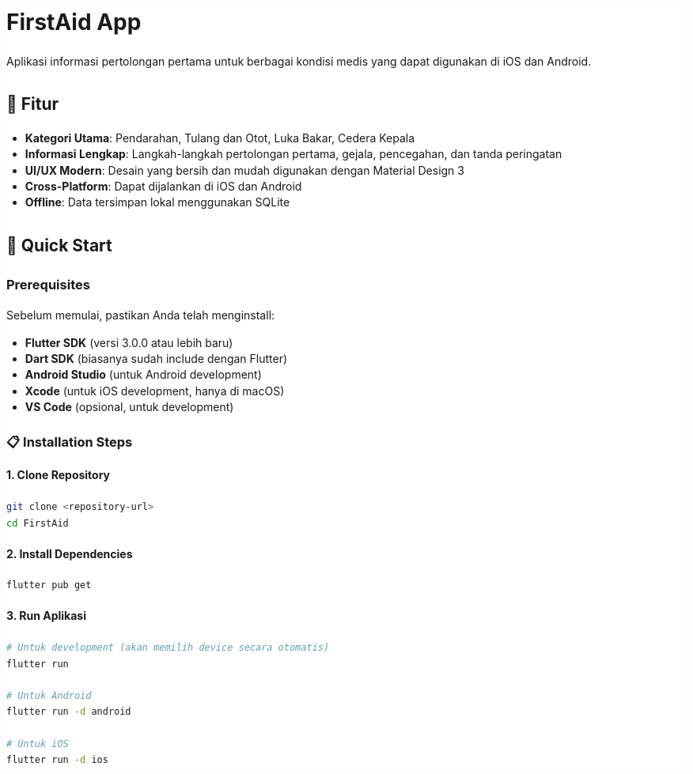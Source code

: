 # FirstAid App

Aplikasi informasi pertolongan pertama untuk berbagai kondisi medis yang dapat digunakan di iOS dan Android.

## 📱 Fitur

- **Kategori Utama**: Pendarahan, Tulang dan Otot, Luka Bakar, Cedera Kepala
- **Informasi Lengkap**: Langkah-langkah pertolongan pertama, gejala, pencegahan, dan tanda peringatan
- **UI/UX Modern**: Desain yang bersih dan mudah digunakan dengan Material Design 3
- **Cross-Platform**: Dapat dijalankan di iOS dan Android
- **Offline**: Data tersimpan lokal menggunakan SQLite

## 🚀 Quick Start

### Prerequisites

Sebelum memulai, pastikan Anda telah menginstall:

- **Flutter SDK** (versi 3.0.0 atau lebih baru)
- **Dart SDK** (biasanya sudah include dengan Flutter)
- **Android Studio** (untuk Android development)
- **Xcode** (untuk iOS development, hanya di macOS)
- **VS Code** (opsional, untuk development)

### 📋 Installation Steps

#### 1. Clone Repository

```bash
git clone <repository-url>
cd FirstAid
```

#### 2. Install Dependencies

```bash
flutter pub get
```

#### 3. Run Aplikasi

```bash
# Untuk development (akan memilih device secara otomatis)
flutter run

# Untuk Android
flutter run -d android

# Untuk iOS
flutter run -d ios
```
